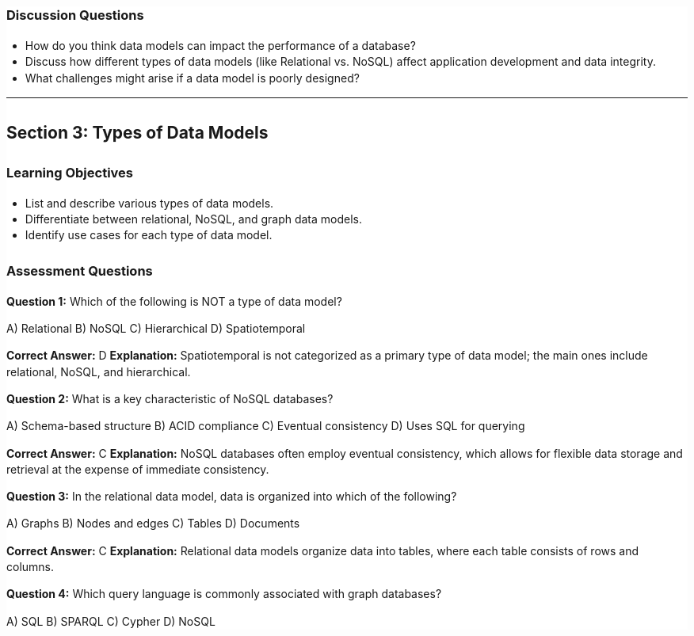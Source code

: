 ### Discussion Questions
- How do you think data models can impact the performance of a database?
- Discuss how different types of data models (like Relational vs. NoSQL) affect application development and data integrity.
- What challenges might arise if a data model is poorly designed?

---

## Section 3: Types of Data Models

### Learning Objectives
- List and describe various types of data models.
- Differentiate between relational, NoSQL, and graph data models.
- Identify use cases for each type of data model.

### Assessment Questions

**Question 1:** Which of the following is NOT a type of data model?

  A) Relational
  B) NoSQL
  C) Hierarchical
  D) Spatiotemporal

**Correct Answer:** D
**Explanation:** Spatiotemporal is not categorized as a primary type of data model; the main ones include relational, NoSQL, and hierarchical.

**Question 2:** What is a key characteristic of NoSQL databases?

  A) Schema-based structure
  B) ACID compliance
  C) Eventual consistency
  D) Uses SQL for querying

**Correct Answer:** C
**Explanation:** NoSQL databases often employ eventual consistency, which allows for flexible data storage and retrieval at the expense of immediate consistency.

**Question 3:** In the relational data model, data is organized into which of the following?

  A) Graphs
  B) Nodes and edges
  C) Tables
  D) Documents

**Correct Answer:** C
**Explanation:** Relational data models organize data into tables, where each table consists of rows and columns.

**Question 4:** Which query language is commonly associated with graph databases?

  A) SQL
  B) SPARQL
  C) Cypher
  D) NoSQL
